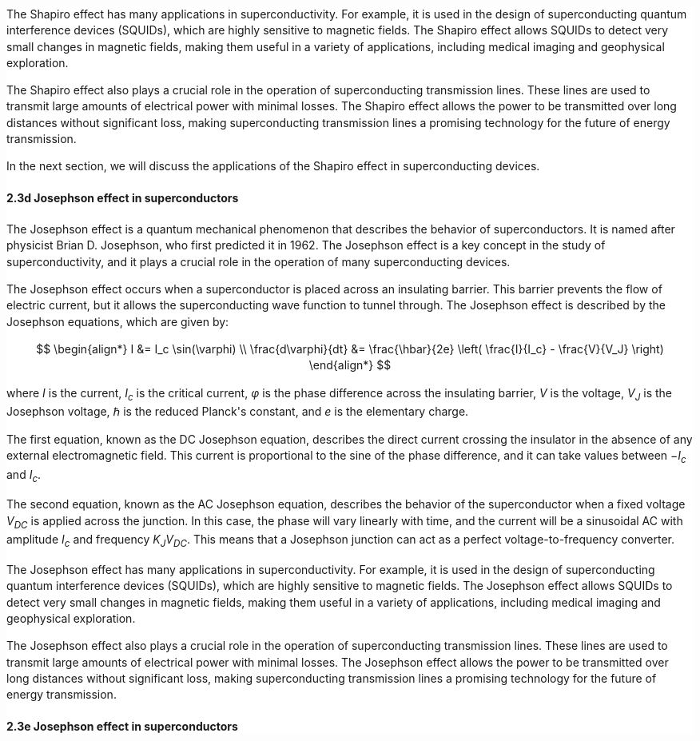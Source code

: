 The Shapiro effect has many applications in superconductivity. For example, it is used in the design of superconducting quantum interference devices (SQUIDs), which are highly sensitive to magnetic fields. The Shapiro effect allows SQUIDs to detect very small changes in magnetic fields, making them useful in a variety of applications, including medical imaging and geophysical exploration.

The Shapiro effect also plays a crucial role in the operation of superconducting transmission lines. These lines are used to transmit large amounts of electrical power with minimal losses. The Shapiro effect allows the power to be transmitted over long distances without significant loss, making superconducting transmission lines a promising technology for the future of energy transmission.

In the next section, we will discuss the applications of the Shapiro effect in superconducting devices.

#### 2.3d Josephson effect in superconductors

The Josephson effect is a quantum mechanical phenomenon that describes the behavior of superconductors. It is named after physicist Brian D. Josephson, who first predicted it in 1962. The Josephson effect is a key concept in the study of superconductivity, and it plays a crucial role in the operation of many superconducting devices.

The Josephson effect occurs when a superconductor is placed across an insulating barrier. This barrier prevents the flow of electric current, but it allows the superconducting wave function to tunnel through. The Josephson effect is described by the Josephson equations, which are given by:

$$
\begin{align*}
I &= I_c \sin(\varphi) \\
\frac{d\varphi}{dt} &= \frac{\hbar}{2e} \left( \frac{I}{I_c} - \frac{V}{V_J} \right)
\end{align*}
$$

where $I$ is the current, $I_c$ is the critical current, $\varphi$ is the phase difference across the insulating barrier, $V$ is the voltage, $V_J$ is the Josephson voltage, $\hbar$ is the reduced Planck's constant, and $e$ is the elementary charge.

The first equation, known as the DC Josephson equation, describes the direct current crossing the insulator in the absence of any external electromagnetic field. This current is proportional to the sine of the phase difference, and it can take values between $-I_c$ and $I_c$.

The second equation, known as the AC Josephson equation, describes the behavior of the superconductor when a fixed voltage $V_{DC}$ is applied across the junction. In this case, the phase will vary linearly with time, and the current will be a sinusoidal AC with amplitude $I_c$ and frequency $K_J V_{DC}$. This means that a Josephson junction can act as a perfect voltage-to-frequency converter.

The Josephson effect has many applications in superconductivity. For example, it is used in the design of superconducting quantum interference devices (SQUIDs), which are highly sensitive to magnetic fields. The Josephson effect allows SQUIDs to detect very small changes in magnetic fields, making them useful in a variety of applications, including medical imaging and geophysical exploration.

The Josephson effect also plays a crucial role in the operation of superconducting transmission lines. These lines are used to transmit large amounts of electrical power with minimal losses. The Josephson effect allows the power to be transmitted over long distances without significant loss, making superconducting transmission lines a promising technology for the future of energy transmission.

#### 2.3e Josephson effect in superconductors
